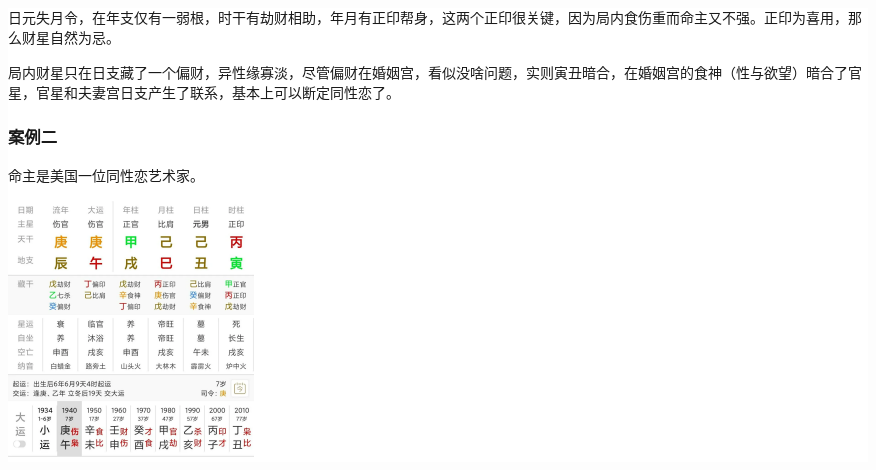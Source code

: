 日元失月令，在年支仅有一弱根，时干有劫财相助，年月有正印帮身，这两个正印很关键，因为局内食伤重而命主又不强。正印为喜用，那么财星自然为忌。

局内财星只在日支藏了一个偏财，异性缘寡淡，尽管偏财在婚姻宫，看似没啥问题，实则寅丑暗合，在婚姻宫的食神（性与欲望）暗合了官星，官星和夫妻宫日支产生了联系，基本上可以断定同性恋了。

### 案例二

命主是美国一位同性恋艺术家。

<img src="../../_asset/image/明语星辰/20220927-2.png" alt="图片" style="zoom:25%;" />
